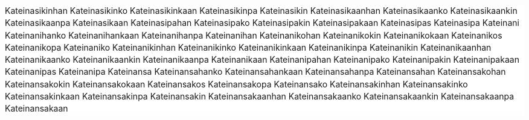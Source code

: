 Kateinasikinhan
Kateinasikinko
Kateinasikinkaan
Kateinasikinpa
Kateinasikin
Kateinasikaanhan
Kateinasikaanko
Kateinasikaankin
Kateinasikaanpa
Kateinasikaan
Kateinasipahan
Kateinasipako
Kateinasipakin
Kateinasipakaan
Kateinasipas
Kateinasipa
Kateinani
Kateinanihanko
Kateinanihankaan
Kateinanihanpa
Kateinanihan
Kateinanikohan
Kateinanikokin
Kateinanikokaan
Kateinanikos
Kateinanikopa
Kateinaniko
Kateinanikinhan
Kateinanikinko
Kateinanikinkaan
Kateinanikinpa
Kateinanikin
Kateinanikaanhan
Kateinanikaanko
Kateinanikaankin
Kateinanikaanpa
Kateinanikaan
Kateinanipahan
Kateinanipako
Kateinanipakin
Kateinanipakaan
Kateinanipas
Kateinanipa
Kateinansa
Kateinansahanko
Kateinansahankaan
Kateinansahanpa
Kateinansahan
Kateinansakohan
Kateinansakokin
Kateinansakokaan
Kateinansakos
Kateinansakopa
Kateinansako
Kateinansakinhan
Kateinansakinko
Kateinansakinkaan
Kateinansakinpa
Kateinansakin
Kateinansakaanhan
Kateinansakaanko
Kateinansakaankin
Kateinansakaanpa
Kateinansakaan